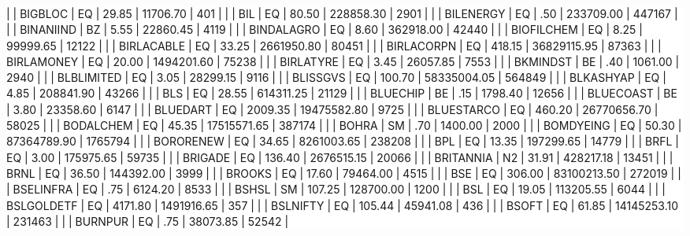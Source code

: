 |  | BIGBLOC | EQ | 29.85 | 11706.70 | 401 |
|  | BIL | EQ | 80.50 | 228858.30 | 2901 |
|  | BILENERGY | EQ | .50 | 233709.00 | 447167 |
|  | BINANIIND | BZ | 5.55 | 22860.45 | 4119 |
|  | BINDALAGRO | EQ | 8.60 | 362918.00 | 42440 |
|  | BIOFILCHEM | EQ | 8.25 | 99999.65 | 12122 |
|  | BIRLACABLE | EQ | 33.25 | 2661950.80 | 80451 |
|  | BIRLACORPN | EQ | 418.15 | 36829115.95 | 87363 |
|  | BIRLAMONEY | EQ | 20.00 | 1494201.60 | 75238 |
|  | BIRLATYRE | EQ | 3.45 | 26057.85 | 7553 |
|  | BKMINDST | BE | .40 | 1061.00 | 2940 |
|  | BLBLIMITED | EQ | 3.05 | 28299.15 | 9116 |
|  | BLISSGVS | EQ | 100.70 | 58335004.05 | 564849 |
|  | BLKASHYAP | EQ | 4.85 | 208841.90 | 43266 |
|  | BLS | EQ | 28.55 | 614311.25 | 21129 |
|  | BLUECHIP | BE | .15 | 1798.40 | 12656 |
|  | BLUECOAST | BE | 3.80 | 23358.60 | 6147 |
|  | BLUEDART | EQ | 2009.35 | 19475582.80 | 9725 |
|  | BLUESTARCO | EQ | 460.20 | 26770656.70 | 58025 |
|  | BODALCHEM | EQ | 45.35 | 17515571.65 | 387174 |
|  | BOHRA | SM | .70 | 1400.00 | 2000 |
|  | BOMDYEING | EQ | 50.30 | 87364789.90 | 1765794 |
|  | BORORENEW | EQ | 34.65 | 8261003.65 | 238208 |
|  | BPL | EQ | 13.35 | 197299.65 | 14779 |
|  | BRFL | EQ | 3.00 | 175975.65 | 59735 |
|  | BRIGADE | EQ | 136.40 | 2676515.15 | 20066 |
|  | BRITANNIA | N2 | 31.91 | 428217.18 | 13451 |
|  | BRNL | EQ | 36.50 | 144392.00 | 3999 |
|  | BROOKS | EQ | 17.60 | 79464.00 | 4515 |
|  | BSE | EQ | 306.00 | 83100213.50 | 272019 |
|  | BSELINFRA | EQ | .75 | 6124.20 | 8533 |
|  | BSHSL | SM | 107.25 | 128700.00 | 1200 |
|  | BSL | EQ | 19.05 | 113205.55 | 6044 |
|  | BSLGOLDETF | EQ | 4171.80 | 1491916.65 | 357 |
|  | BSLNIFTY | EQ | 105.44 | 45941.08 | 436 |
|  | BSOFT | EQ | 61.85 | 14145253.10 | 231463 |
|  | BURNPUR | EQ | .75 | 38073.85 | 52542 |